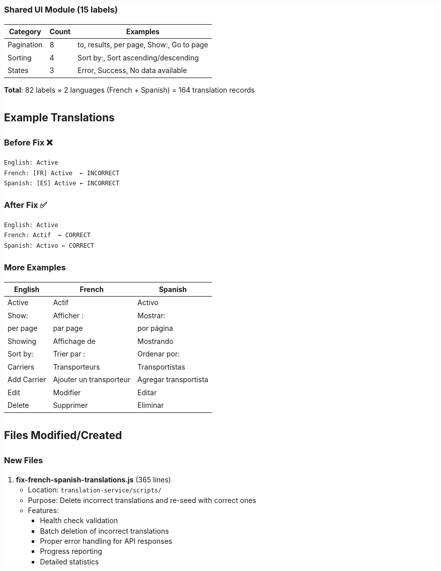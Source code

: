 ### Shared UI Module (15 labels)
| Category | Count | Examples |
|----------|-------|----------|
| Pagination | 8 | to, results, per page, Show:, Go to page |
| Sorting | 4 | Sort by:, Sort ascending/descending |
| States | 3 | Error, Success, No data available |

**Total**: 82 labels × 2 languages (French + Spanish) = 164 translation records

## Example Translations

### Before Fix ❌
```
English: Active
French: [FR] Active  ← INCORRECT
Spanish: [ES] Active ← INCORRECT
```

### After Fix ✅
```
English: Active
French: Actif  ← CORRECT
Spanish: Activo ← CORRECT
```

### More Examples

| English | French | Spanish |
|---------|--------|---------|
| Active | Actif | Activo |
| Show: | Afficher : | Mostrar: |
| per page | par page | por página |
| Showing | Affichage de | Mostrando |
| Sort by: | Trier par : | Ordenar por: |
| Carriers | Transporteurs | Transportistas |
| Add Carrier | Ajouter un transporteur | Agregar transportista |
| Edit | Modifier | Editar |
| Delete | Supprimer | Eliminar |

## Files Modified/Created

### New Files
1. **fix-french-spanish-translations.js** (365 lines)
   - Location: `translation-service/scripts/`
   - Purpose: Delete incorrect translations and re-seed with correct ones
   - Features:
     - Health check validation
     - Batch deletion of incorrect translations
     - Proper error handling for API responses
     - Progress reporting
     - Detailed statistics
